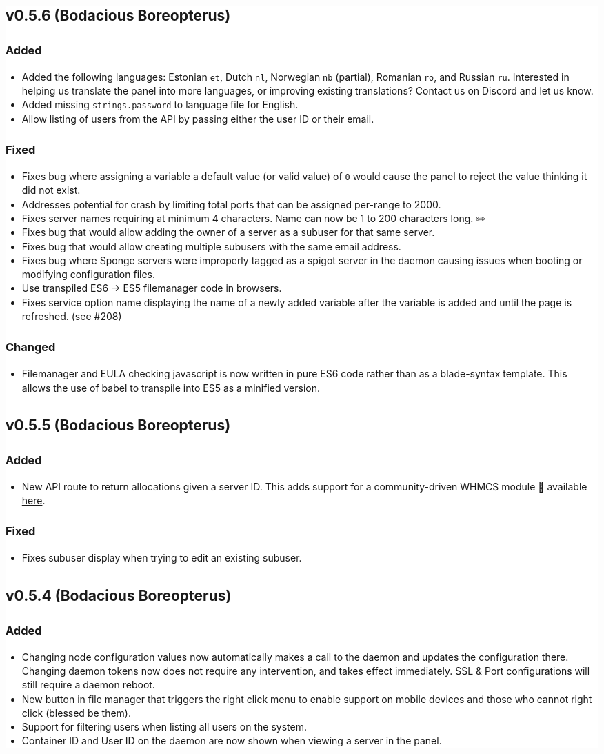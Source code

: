 ## v0.5.6 (Bodacious Boreopterus)

### Added

- Added the following languages: Estonian `et`, Dutch `nl`, Norwegian `nb` (partial), Romanian `ro`, and Russian `ru`. Interested in helping us translate the panel into more languages, or improving existing translations? Contact us on Discord and let us know.
- Added missing `strings.password` to language file for English.
- Allow listing of users from the API by passing either the user ID or their email.

### Fixed

- Fixes bug where assigning a variable a default value (or valid value) of `0` would cause the panel to reject the value thinking it did not exist.
- Addresses potential for crash by limiting total ports that can be assigned per-range to 2000.
- Fixes server names requiring at minimum 4 characters. Name can now be 1 to 200 characters long. :pencil2:
- Fixes bug that would allow adding the owner of a server as a subuser for that same server.
- Fixes bug that would allow creating multiple subusers with the same email address.
- Fixes bug where Sponge servers were improperly tagged as a spigot server in the daemon causing issues when booting or modifying configuration files.
- Use transpiled ES6 -> ES5 filemanager code in browsers.
- Fixes service option name displaying the name of a newly added variable after the variable is added and until the page is refreshed. (see #208)

### Changed

- Filemanager and EULA checking javascript is now written in pure ES6 code rather than as a blade-syntax template. This allows the use of babel to transpile into ES5 as a minified version.

## v0.5.5 (Bodacious Boreopterus)

### Added

- New API route to return allocations given a server ID. This adds support for a community-driven WHMCS module :rocket: available [here](https://github.com/hammerdawn/Pterodactyl-WHMCS).

### Fixed

- Fixes subuser display when trying to edit an existing subuser.

## v0.5.4 (Bodacious Boreopterus)

### Added

- Changing node configuration values now automatically makes a call to the daemon and updates the configuration there. Changing daemon tokens now does not require any intervention, and takes effect immediately. SSL & Port configurations will still require a daemon reboot.
- New button in file manager that triggers the right click menu to enable support on mobile devices and those who cannot right click (blessed be them).
- Support for filtering users when listing all users on the system.
- Container ID and User ID on the daemon are now shown when viewing a server in the panel.
